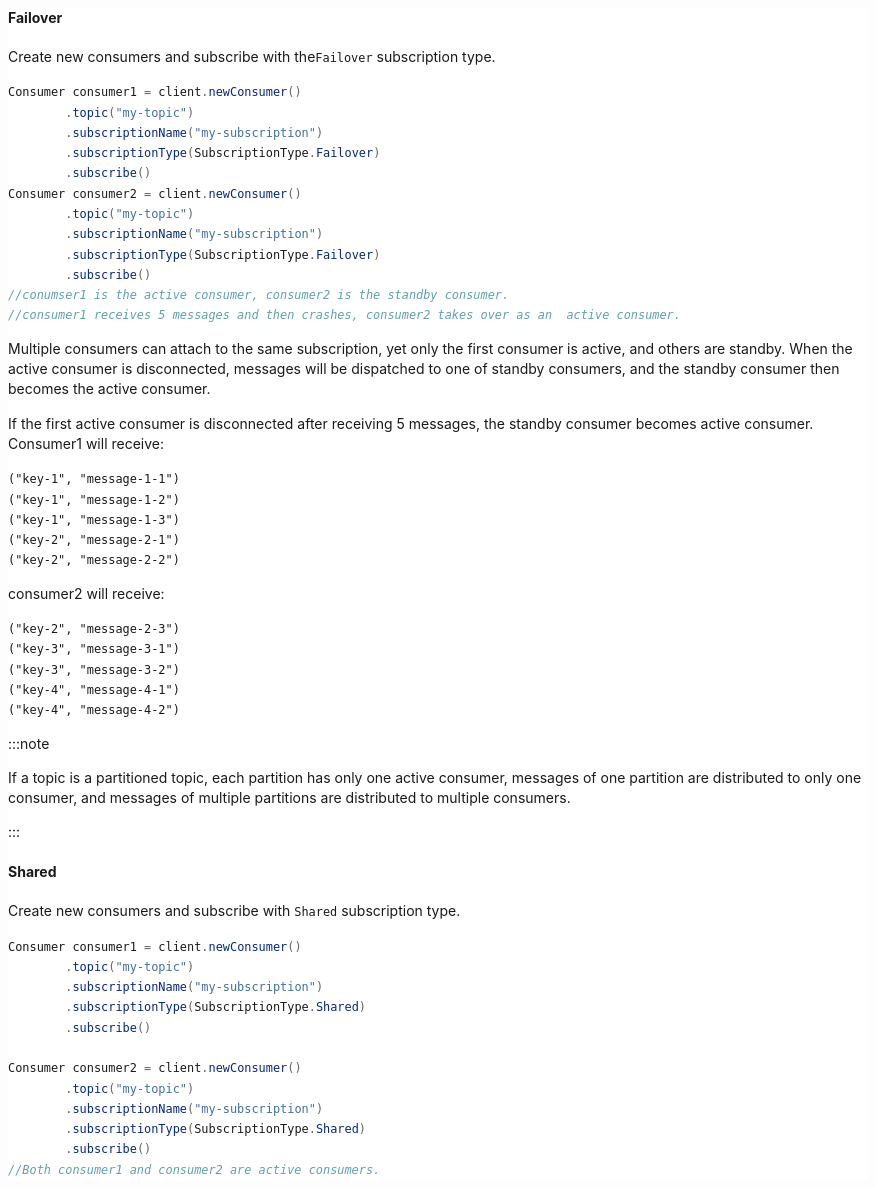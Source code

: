 #### Failover

Create new consumers and subscribe with the`Failover` subscription type.

```java
Consumer consumer1 = client.newConsumer()
        .topic("my-topic")
        .subscriptionName("my-subscription")
        .subscriptionType(SubscriptionType.Failover)
        .subscribe()
Consumer consumer2 = client.newConsumer()
        .topic("my-topic")
        .subscriptionName("my-subscription")
        .subscriptionType(SubscriptionType.Failover)
        .subscribe()
//conumser1 is the active consumer, consumer2 is the standby consumer.
//consumer1 receives 5 messages and then crashes, consumer2 takes over as an  active consumer.
```

Multiple consumers can attach to the same subscription, yet only the first consumer is active, and others are standby. When the active consumer is disconnected, messages will be dispatched to one of standby consumers, and the standby consumer then becomes the active consumer. 

If the first active consumer is disconnected after receiving 5 messages, the standby consumer becomes active consumer. Consumer1 will receive:

```
("key-1", "message-1-1")
("key-1", "message-1-2")
("key-1", "message-1-3")
("key-2", "message-2-1")
("key-2", "message-2-2")
```

consumer2 will receive:

```
("key-2", "message-2-3")
("key-3", "message-3-1")
("key-3", "message-3-2")
("key-4", "message-4-1")
("key-4", "message-4-2")
```

:::note

If a topic is a partitioned topic, each partition has only one active consumer, messages of one partition are distributed to only one consumer, and messages of multiple partitions are distributed to multiple consumers. 

:::

#### Shared

Create new consumers and subscribe with `Shared` subscription type.

```java
Consumer consumer1 = client.newConsumer()
        .topic("my-topic")
        .subscriptionName("my-subscription")
        .subscriptionType(SubscriptionType.Shared)
        .subscribe()
  
Consumer consumer2 = client.newConsumer()
        .topic("my-topic")
        .subscriptionName("my-subscription")
        .subscriptionType(SubscriptionType.Shared)
        .subscribe()
//Both consumer1 and consumer2 are active consumers.
```
